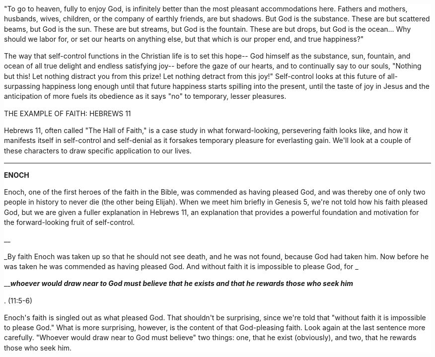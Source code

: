 "To go to heaven,
fully to enjoy God, is infinitely better than the most pleasant accommodations
here. Fathers and mothers, husbands, wives, children, or the company of earthly
friends, are but shadows. But God is the substance. These are but scattered
beams, but God is the sun. These are but streams, but God is the fountain.
These are but drops, but God is the ocean... Why should we labor for, or set
our hearts on anything else, but that which is our proper end, and true
happiness?"

The way that self-control
functions in the Christian life is to set this hope-- God himself as the
substance, sun, fountain, and ocean of all true delight and endless satisfying
joy-- before the gaze of our hearts, and to continually say to our souls,
"Nothing but this! Let nothing distract you from this prize! Let nothing
detract from this joy!" Self-control looks at this future of
all-surpassing happiness long enough until that future happiness starts
spilling into the present, until the taste of joy in Jesus and the anticipation
of more fuels its obedience as it says "no" to temporary, lesser
pleasures.

THE EXAMPLE OF FAITH: HEBREWS 11

Hebrews 11, often called
"The Hall of Faith," is a case study in what forward-looking,
persevering faith looks like, and how it manifests itself in self-control and
self-denial as it forsakes temporary pleasure for everlasting gain. We'll look
at a couple of these characters to draw specific application to our lives.

****

**ENOCH**

Enoch, one of the first
heroes of the faith in the Bible, was commended as having pleased God, and was
thereby one of only two people in history to never die (the other being
Elijah). When we meet him briefly in Genesis 5, we're not told how his faith
pleased God, but we are given a fuller explanation in Hebrews 11, an
explanation that provides a powerful foundation and motivation for the
forward-looking fruit of self-control.

__

_By faith Enoch was taken up so that
he should not see death, and he was not found, because God had taken him. Now
before he was taken he was commended as having pleased God. And without faith
it is impossible to please God, for _

___**whoever
would draw near to God must believe that he exists and that he rewards those
who seek him**_

. (11:5-6)

Enoch's faith is singled
out as what pleased God. That shouldn't be surprising, since we're told that
"without faith it is impossible to please God." What is more
surprising, however, is the content of that God-pleasing faith. Look again at
the last sentence more carefully. "Whoever would draw near to God must
believe" two things: one, that he exist (obviously), and two, that he
rewards those who seek him.
